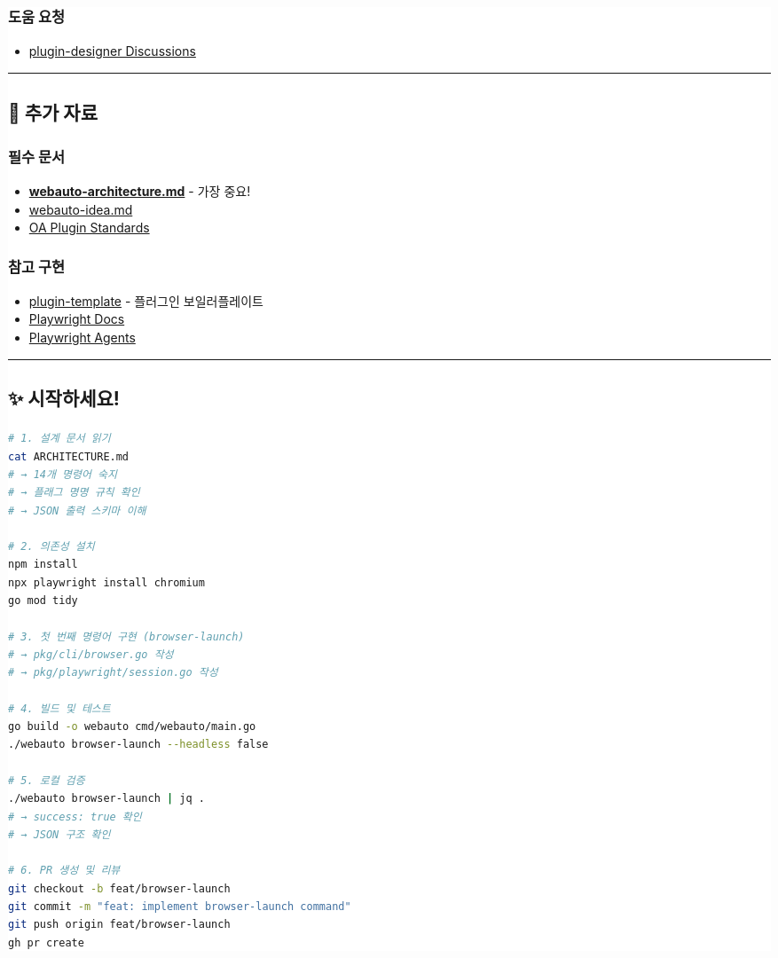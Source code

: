 
### 도움 요청

- [plugin-designer Discussions](https://github.com/oa-plugins/plugin-designer/discussions)

---

## 📖 추가 자료

### 필수 문서
- **[webauto-architecture.md](https://github.com/oa-plugins/plugin-designer/blob/main/designs/webauto-architecture.md)** - 가장 중요!
- [webauto-idea.md](https://github.com/oa-plugins/plugin-designer/blob/main/ideas/webauto-idea.md)
- [OA Plugin Standards](https://github.com/oa-plugins/plugin-designer/blob/main/PRD.md#5-플러그인-간-조율-프로세스)

### 참고 구현
- [plugin-template](https://github.com/oa-plugins/plugin-template) - 플러그인 보일러플레이트
- [Playwright Docs](https://playwright.dev/)
- [Playwright Agents](https://playwright.dev/docs/test-agents)

---

## ✨ 시작하세요!

```bash
# 1. 설계 문서 읽기
cat ARCHITECTURE.md
# → 14개 명령어 숙지
# → 플래그 명명 규칙 확인
# → JSON 출력 스키마 이해

# 2. 의존성 설치
npm install
npx playwright install chromium
go mod tidy

# 3. 첫 번째 명령어 구현 (browser-launch)
# → pkg/cli/browser.go 작성
# → pkg/playwright/session.go 작성

# 4. 빌드 및 테스트
go build -o webauto cmd/webauto/main.go
./webauto browser-launch --headless false

# 5. 로컬 검증
./webauto browser-launch | jq .
# → success: true 확인
# → JSON 구조 확인

# 6. PR 생성 및 리뷰
git checkout -b feat/browser-launch
git commit -m "feat: implement browser-launch command"
git push origin feat/browser-launch
gh pr create
```
